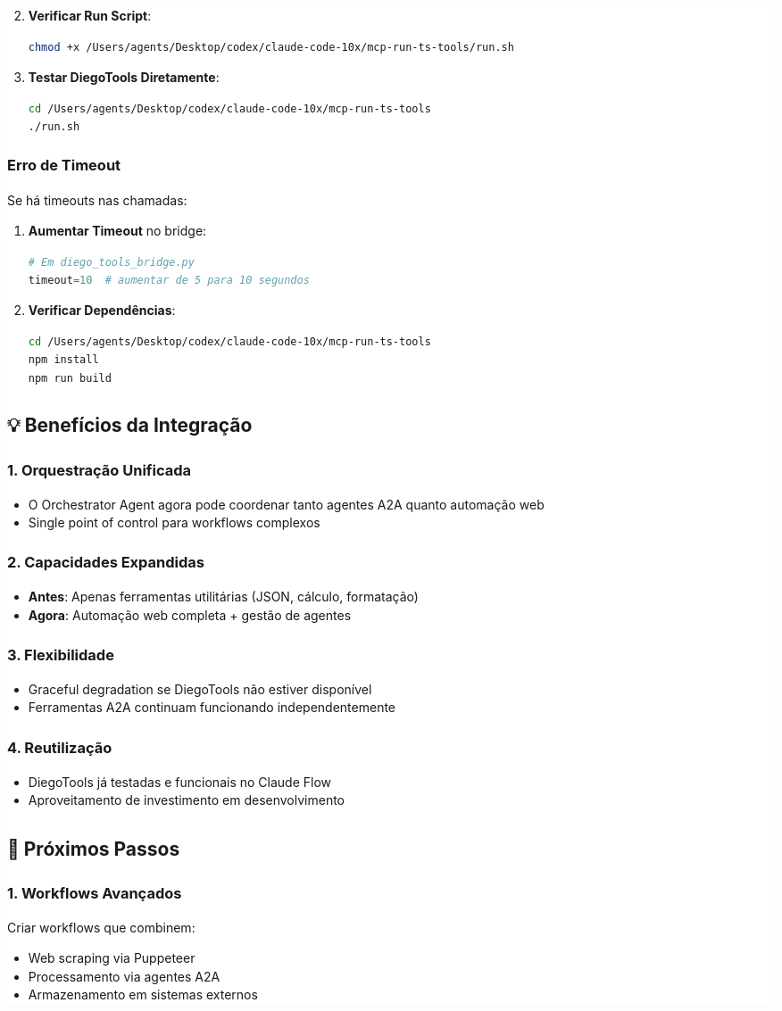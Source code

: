 2. **Verificar Run Script**:
   ```bash
   chmod +x /Users/agents/Desktop/codex/claude-code-10x/mcp-run-ts-tools/run.sh
   ```

3. **Testar DiegoTools Diretamente**:
   ```bash
   cd /Users/agents/Desktop/codex/claude-code-10x/mcp-run-ts-tools
   ./run.sh
   ```

### **Erro de Timeout**
Se há timeouts nas chamadas:

1. **Aumentar Timeout** no bridge:
   ```python
   # Em diego_tools_bridge.py
   timeout=10  # aumentar de 5 para 10 segundos
   ```

2. **Verificar Dependências**:
   ```bash
   cd /Users/agents/Desktop/codex/claude-code-10x/mcp-run-ts-tools
   npm install
   npm run build
   ```

## 💡 Benefícios da Integração

### **1. Orquestração Unificada**
- O Orchestrator Agent agora pode coordenar tanto agentes A2A quanto automação web
- Single point of control para workflows complexos

### **2. Capacidades Expandidas**
- **Antes**: Apenas ferramentas utilitárias (JSON, cálculo, formatação)
- **Agora**: Automação web completa + gestão de agentes

### **3. Flexibilidade**
- Graceful degradation se DiegoTools não estiver disponível
- Ferramentas A2A continuam funcionando independentemente

### **4. Reutilização**
- DiegoTools já testadas e funcionais no Claude Flow
- Aproveitamento de investimento em desenvolvimento

## 🚀 Próximos Passos

### **1. Workflows Avançados**
Criar workflows que combinem:
- Web scraping via Puppeteer
- Processamento via agentes A2A
- Armazenamento em sistemas externos
